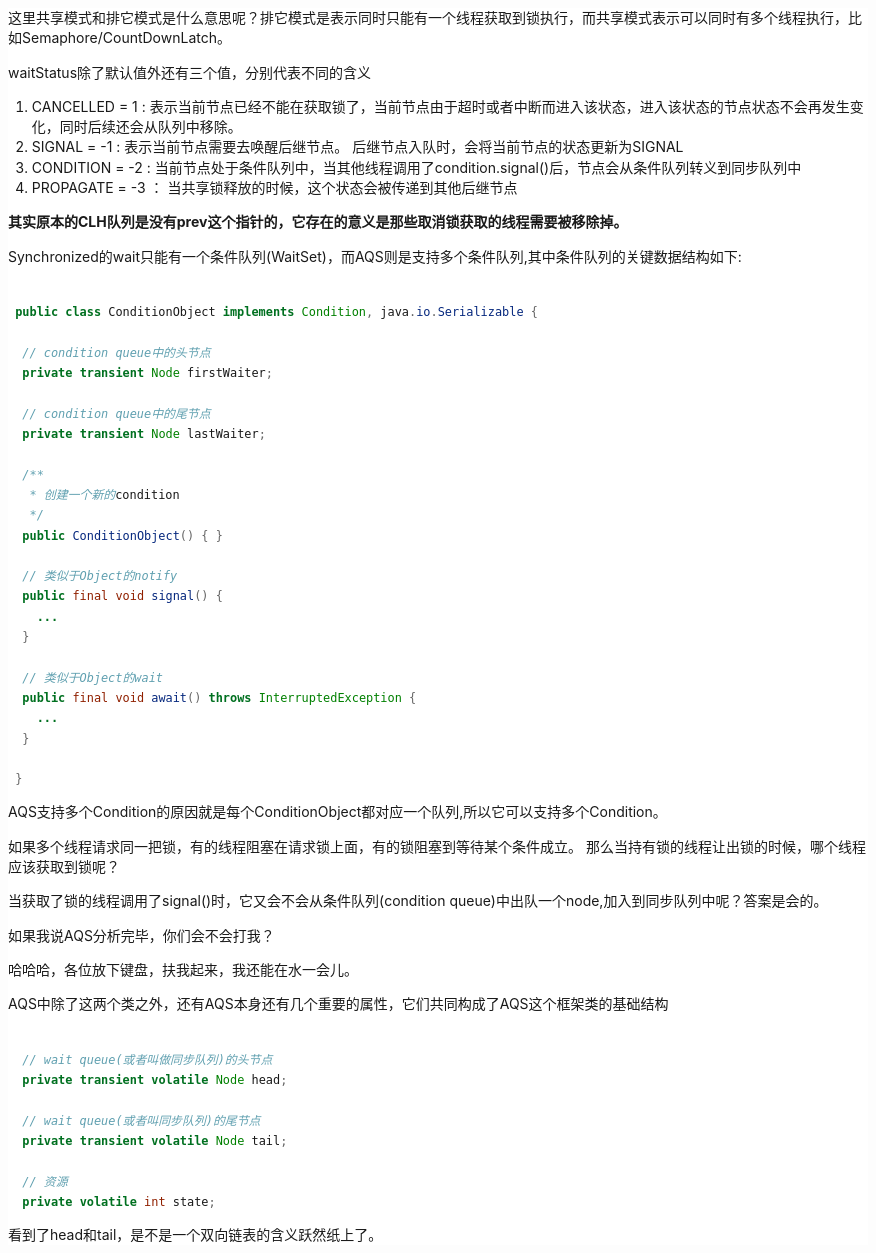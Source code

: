 这里共享模式和排它模式是什么意思呢？排它模式是表示同时只能有一个线程获取到锁执行，而共享模式表示可以同时有多个线程执行，比如Semaphore/CountDownLatch。

waitStatus除了默认值外还有三个值，分别代表不同的含义

1. CANCELLED = 1 : 表示当前节点已经不能在获取锁了，当前节点由于超时或者中断而进入该状态，进入该状态的节点状态不会再发生变化，同时后续还会从队列中移除。
2. SIGNAL = -1 : 表示当前节点需要去唤醒后继节点。 后继节点入队时，会将当前节点的状态更新为SIGNAL
3. CONDITION = -2 : 当前节点处于条件队列中，当其他线程调用了condition.signal()后，节点会从条件队列转义到同步队列中
4. PROPAGATE = -3 ： 当共享锁释放的时候，这个状态会被传递到其他后继节点


**其实原本的CLH队列是没有prev这个指针的，它存在的意义是那些取消锁获取的线程需要被移除掉。**

Synchronized的wait只能有一个条件队列(WaitSet)，而AQS则是支持多个条件队列,其中条件队列的关键数据结构如下:

```java

 public class ConditionObject implements Condition, java.io.Serializable {
  
  // condition queue中的头节点
  private transient Node firstWaiter;
  
  // condition queue中的尾节点
  private transient Node lastWaiter;

  /**
   * 创建一个新的condition
   */
  public ConditionObject() { }

  // 类似于Object的notify
  public final void signal() {
    ...
  }
  
  // 类似于Object的wait
  public final void await() throws InterruptedException {
    ...
  }

 }

```

AQS支持多个Condition的原因就是每个ConditionObject都对应一个队列,所以它可以支持多个Condition。


如果多个线程请求同一把锁，有的线程阻塞在请求锁上面，有的锁阻塞到等待某个条件成立。 那么当持有锁的线程让出锁的时候，哪个线程应该获取到锁呢？

当获取了锁的线程调用了signal()时，它又会不会从条件队列(condition queue)中出队一个node,加入到同步队列中呢？答案是会的。

如果我说AQS分析完毕，你们会不会打我？


哈哈哈，各位放下键盘，扶我起来，我还能在水一会儿。


AQS中除了这两个类之外，还有AQS本身还有几个重要的属性，它们共同构成了AQS这个框架类的基础结构

```java

  // wait queue(或者叫做同步队列)的头节点
  private transient volatile Node head;

  // wait queue(或者叫同步队列)的尾节点
  private transient volatile Node tail;

  // 资源
  private volatile int state;

```
看到了head和tail，是不是一个双向链表的含义跃然纸上了。
